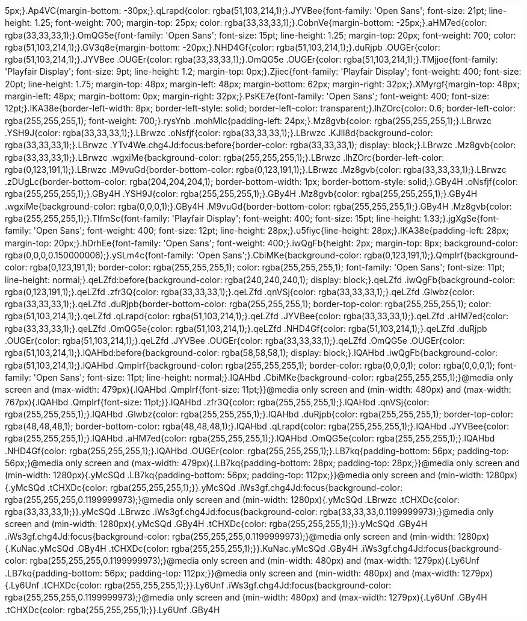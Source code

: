 5px;}.Ap4VC{margin-bottom: -30px;}.qLrapd{color: rgba(51,103,214,1);}.JYVBee{font-family: 'Open Sans'; font-size: 21pt; line-height: 1.25; font-weight: 700; margin-top: 25px; color: rgba(33,33,33,1);}.CobnVe{margin-bottom: -25px;}.aHM7ed{color: rgba(33,33,33,1);}.OmQG5e{font-family: 'Open Sans'; font-size: 15pt; line-height: 1.25; margin-top: 20px; font-weight: 700; color: rgba(51,103,214,1);}.GV3q8e{margin-bottom: -20px;}.NHD4Gf{color: rgba(51,103,214,1);}.duRjpb .OUGEr{color: rgba(51,103,214,1);}.JYVBee .OUGEr{color: rgba(33,33,33,1);}.OmQG5e .OUGEr{color: rgba(51,103,214,1);}.TMjjoe{font-family: 'Playfair Display'; font-size: 9pt; line-height: 1.2; margin-top: 0px;}.Zjiec{font-family: 'Playfair Display'; font-weight: 400; font-size: 20pt; line-height: 1.75; margin-top: 48px; margin-left: 48px; margin-bottom: 62px; margin-right: 32px;}.XMyrgf{margin-top: 48px; margin-left: 48px; margin-bottom: 0px; margin-right: 32px;}.PsKE7e{font-family: 'Open Sans'; font-weight: 400; font-size: 12pt;}.IKA38e{border-left-width: 8px; border-left-style: solid; border-left-color: transparent;}.lhZOrc{color: 0.6; border-left-color: rgba(255,255,255,1); font-weight: 700;}.rysYnb .mohMlc{padding-left: 24px;}.Mz8gvb{color: rgba(255,255,255,1);}.LBrwzc .YSH9J{color: rgba(33,33,33,1);}.LBrwzc .oNsfjf{color: rgba(33,33,33,1);}.LBrwzc .KJll8d{background-color: rgba(33,33,33,1);}.LBrwzc .YTv4We.chg4Jd:focus:before{border-color: rgba(33,33,33,1); display: block;}.LBrwzc .Mz8gvb{color: rgba(33,33,33,1);}.LBrwzc .wgxiMe{background-color: rgba(255,255,255,1);}.LBrwzc .lhZOrc{border-left-color: rgba(0,123,191,1);}.LBrwzc .M9vuGd{border-bottom-color: rgba(0,123,191,1);}.LBrwzc .Mz8gvb{color: rgba(33,33,33,1);}.LBrwzc .zDUgLc{border-bottom-color: rgba(204,204,204,1); border-bottom-width: 1px; border-bottom-style: solid;}.GBy4H .oNsfjf{color: rgba(255,255,255,1);}.GBy4H .YSH9J{color: rgba(255,255,255,1);}.GBy4H .Mz8gvb{color: rgba(255,255,255,1);}.GBy4H .wgxiMe{background-color: rgba(0,0,0,1);}.GBy4H .M9vuGd{border-bottom-color: rgba(255,255,255,1);}.GBy4H .Mz8gvb{color: rgba(255,255,255,1);}.TlfmSc{font-family: 'Playfair Display'; font-weight: 400; font-size: 15pt; line-height: 1.33;}.jgXgSe{font-family: 'Open Sans'; font-weight: 400; font-size: 12pt; line-height: 28px;}.u5fiyc{line-height: 28px;}.IKA38e{padding-left: 28px; margin-top: 20px;}.hDrhEe{font-family: 'Open Sans'; font-weight: 400;}.iwQgFb{height: 2px; margin-top: 8px; background-color: rgba(0,0,0,0.150000006);}.ySLm4c{font-family: 'Open Sans';}.CbiMKe{background-color: rgba(0,123,191,1);}.QmpIrf{background-color: rgba(0,123,191,1); border-color: rgba(255,255,255,1); color: rgba(255,255,255,1); font-family: 'Open Sans'; font-size: 11pt; line-height: normal;}.qeLZfd:before{background-color: rgba(240,240,240,1); display: block;}.qeLZfd .iwQgFb{background-color: rgba(0,123,191,1);}.qeLZfd .zfr3Q{color: rgba(33,33,33,1);}.qeLZfd .qnVSj{color: rgba(33,33,33,1);}.qeLZfd .Glwbz{color: rgba(33,33,33,1);}.qeLZfd .duRjpb{border-bottom-color: rgba(255,255,255,1); border-top-color: rgba(255,255,255,1); color: rgba(51,103,214,1);}.qeLZfd .qLrapd{color: rgba(51,103,214,1);}.qeLZfd .JYVBee{color: rgba(33,33,33,1);}.qeLZfd .aHM7ed{color: rgba(33,33,33,1);}.qeLZfd .OmQG5e{color: rgba(51,103,214,1);}.qeLZfd .NHD4Gf{color: rgba(51,103,214,1);}.qeLZfd .duRjpb .OUGEr{color: rgba(51,103,214,1);}.qeLZfd .JYVBee .OUGEr{color: rgba(33,33,33,1);}.qeLZfd .OmQG5e .OUGEr{color: rgba(51,103,214,1);}.lQAHbd:before{background-color: rgba(58,58,58,1); display: block;}.lQAHbd .iwQgFb{background-color: rgba(51,103,214,1);}.lQAHbd .QmpIrf{background-color: rgba(255,255,255,1); border-color: rgba(0,0,0,1); color: rgba(0,0,0,1); font-family: 'Open Sans'; font-size: 11pt; line-height: normal;}.lQAHbd .CbiMKe{background-color: rgba(255,255,255,1);}@media only screen and (max-width: 479px){.lQAHbd .QmpIrf{font-size: 11pt;}}@media only screen and (min-width: 480px) and (max-width: 767px){.lQAHbd .QmpIrf{font-size: 11pt;}}.lQAHbd .zfr3Q{color: rgba(255,255,255,1);}.lQAHbd .qnVSj{color: rgba(255,255,255,1);}.lQAHbd .Glwbz{color: rgba(255,255,255,1);}.lQAHbd .duRjpb{color: rgba(255,255,255,1); border-top-color: rgba(48,48,48,1); border-bottom-color: rgba(48,48,48,1);}.lQAHbd .qLrapd{color: rgba(255,255,255,1);}.lQAHbd .JYVBee{color: rgba(255,255,255,1);}.lQAHbd .aHM7ed{color: rgba(255,255,255,1);}.lQAHbd .OmQG5e{color: rgba(255,255,255,1);}.lQAHbd .NHD4Gf{color: rgba(255,255,255,1);}.lQAHbd .OUGEr{color: rgba(255,255,255,1);}.LB7kq{padding-bottom: 56px; padding-top: 56px;}@media only screen and (max-width: 479px){.LB7kq{padding-bottom: 28px; padding-top: 28px;}}@media only screen and (min-width: 1280px){.yMcSQd .LB7kq{padding-bottom: 56px; padding-top: 112px;}}@media only screen and (min-width: 1280px){.yMcSQd .tCHXDc{color: rgba(255,255,255,1);}}.yMcSQd .iWs3gf.chg4Jd:focus{background-color: rgba(255,255,255,0.1199999973);}@media only screen and (min-width: 1280px){.yMcSQd .LBrwzc .tCHXDc{color: rgba(33,33,33,1);}}.yMcSQd .LBrwzc .iWs3gf.chg4Jd:focus{background-color: rgba(33,33,33,0.1199999973);}@media only screen and (min-width: 1280px){.yMcSQd .GBy4H .tCHXDc{color: rgba(255,255,255,1);}}.yMcSQd .GBy4H .iWs3gf.chg4Jd:focus{background-color: rgba(255,255,255,0.1199999973);}@media only screen and (min-width: 1280px){.KuNac.yMcSQd .GBy4H .tCHXDc{color: rgba(255,255,255,1);}}.KuNac.yMcSQd .GBy4H .iWs3gf.chg4Jd:focus{background-color: rgba(255,255,255,0.1199999973);}@media only screen and (min-width: 480px) and (max-width: 1279px){.Ly6Unf .LB7kq{padding-bottom: 56px; padding-top: 112px;}}@media only screen and (min-width: 480px) and (max-width: 1279px){.Ly6Unf .tCHXDc{color: rgba(255,255,255,1);}}.Ly6Unf .iWs3gf.chg4Jd:focus{background-color: rgba(255,255,255,0.1199999973);}@media only screen and (min-width: 480px) and (max-width: 1279px){.Ly6Unf .GBy4H .tCHXDc{color: rgba(255,255,255,1);}}.Ly6Unf .GBy4H